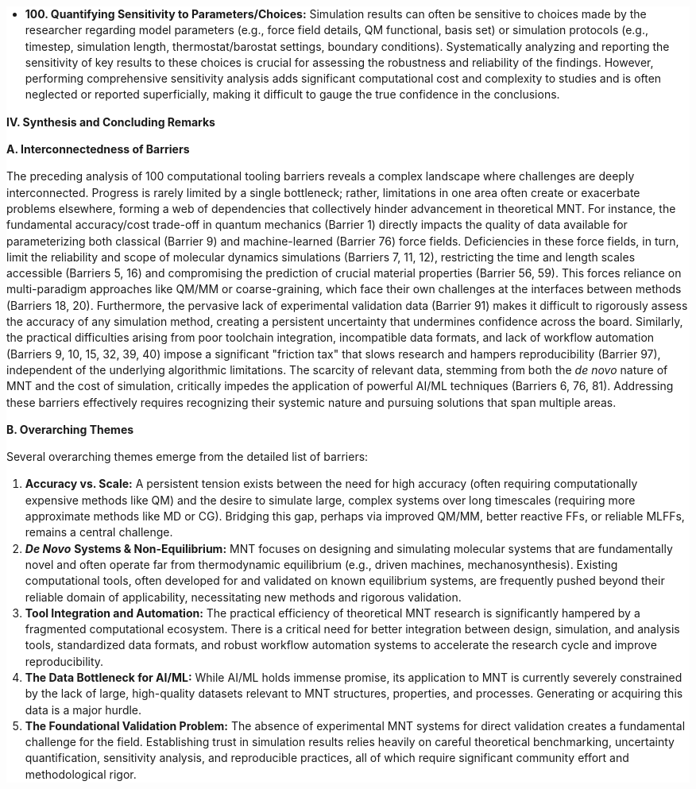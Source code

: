 * **100\. Quantifying Sensitivity to Parameters/Choices:** Simulation results can often be sensitive to choices made by the researcher regarding model parameters (e.g., force field details, QM functional, basis set) or simulation protocols (e.g., timestep, simulation length, thermostat/barostat settings, boundary conditions). Systematically analyzing and reporting the sensitivity of key results to these choices is crucial for assessing the robustness and reliability of the findings. However, performing comprehensive sensitivity analysis adds significant computational cost and complexity to studies and is often neglected or reported superficially, making it difficult to gauge the true confidence in the conclusions.

**IV. Synthesis and Concluding Remarks**

**A. Interconnectedness of Barriers**

The preceding analysis of 100 computational tooling barriers reveals a complex landscape where challenges are deeply interconnected. Progress is rarely limited by a single bottleneck; rather, limitations in one area often create or exacerbate problems elsewhere, forming a web of dependencies that collectively hinder advancement in theoretical MNT. For instance, the fundamental accuracy/cost trade-off in quantum mechanics (Barrier 1\) directly impacts the quality of data available for parameterizing both classical (Barrier 9\) and machine-learned (Barrier 76\) force fields. Deficiencies in these force fields, in turn, limit the reliability and scope of molecular dynamics simulations (Barriers 7, 11, 12), restricting the time and length scales accessible (Barriers 5, 16\) and compromising the prediction of crucial material properties (Barrier 56, 59). This forces reliance on multi-paradigm approaches like QM/MM or coarse-graining, which face their own challenges at the interfaces between methods (Barriers 18, 20). Furthermore, the pervasive lack of experimental validation data (Barrier 91\) makes it difficult to rigorously assess the accuracy of any simulation method, creating a persistent uncertainty that undermines confidence across the board. Similarly, the practical difficulties arising from poor toolchain integration, incompatible data formats, and lack of workflow automation (Barriers 9, 10, 15, 32, 39, 40\) impose a significant "friction tax" that slows research and hampers reproducibility (Barrier 97), independent of the underlying algorithmic limitations. The scarcity of relevant data, stemming from both the *de novo* nature of MNT and the cost of simulation, critically impedes the application of powerful AI/ML techniques (Barriers 6, 76, 81). Addressing these barriers effectively requires recognizing their systemic nature and pursuing solutions that span multiple areas.

**B. Overarching Themes**

Several overarching themes emerge from the detailed list of barriers:

1. **Accuracy vs. Scale:** A persistent tension exists between the need for high accuracy (often requiring computationally expensive methods like QM) and the desire to simulate large, complex systems over long timescales (requiring more approximate methods like MD or CG). Bridging this gap, perhaps via improved QM/MM, better reactive FFs, or reliable MLFFs, remains a central challenge.  
2. ***De Novo*** **Systems & Non-Equilibrium:** MNT focuses on designing and simulating molecular systems that are fundamentally novel and often operate far from thermodynamic equilibrium (e.g., driven machines, mechanosynthesis). Existing computational tools, often developed for and validated on known equilibrium systems, are frequently pushed beyond their reliable domain of applicability, necessitating new methods and rigorous validation.  
3. **Tool Integration and Automation:** The practical efficiency of theoretical MNT research is significantly hampered by a fragmented computational ecosystem. There is a critical need for better integration between design, simulation, and analysis tools, standardized data formats, and robust workflow automation systems to accelerate the research cycle and improve reproducibility.  
4. **The Data Bottleneck for AI/ML:** While AI/ML holds immense promise, its application to MNT is currently severely constrained by the lack of large, high-quality datasets relevant to MNT structures, properties, and processes. Generating or acquiring this data is a major hurdle.  
5. **The Foundational Validation Problem:** The absence of experimental MNT systems for direct validation creates a fundamental challenge for the field. Establishing trust in simulation results relies heavily on careful theoretical benchmarking, uncertainty quantification, sensitivity analysis, and reproducible practices, all of which require significant community effort and methodological rigor.
